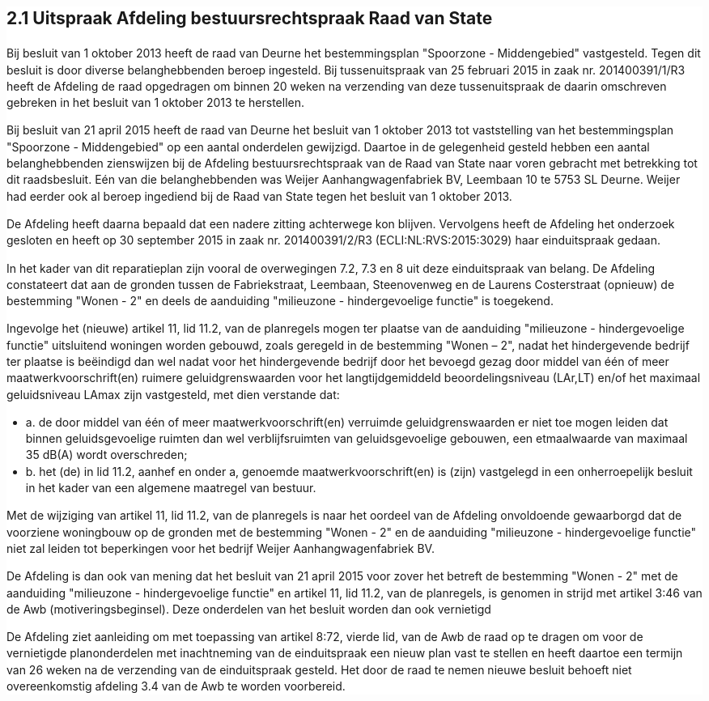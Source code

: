 ## <span id="page-6-1"></span>**2.1 Uitspraak Afdeling bestuursrechtspraak Raad van State**

Bij besluit van 1 oktober 2013 heeft de raad van Deurne het bestemmingsplan "Spoorzone - Middengebied" vastgesteld. Tegen dit besluit is door diverse belanghebbenden beroep ingesteld. Bij tussenuitspraak van 25 februari 2015 in zaak nr. 201400391/1/R3 heeft de Afdeling de raad opgedragen om binnen 20 weken na verzending van deze tussenuitspraak de daarin omschreven gebreken in het besluit van 1 oktober 2013 te herstellen.

Bij besluit van 21 april 2015 heeft de raad van Deurne het besluit van 1 oktober 2013 tot vaststelling van het bestemmingsplan "Spoorzone - Middengebied" op een aantal onderdelen gewijzigd. Daartoe in de gelegenheid gesteld hebben een aantal belanghebbenden zienswijzen bij de Afdeling bestuursrechtspraak van de Raad van State naar voren gebracht met betrekking tot dit raadsbesluit. Eén van die belanghebbenden was Weijer Aanhangwagenfabriek BV, Leembaan 10 te 5753 SL Deurne. Weijer had eerder ook al beroep ingediend bij de Raad van State tegen het besluit van 1 oktober 2013.

De Afdeling heeft daarna bepaald dat een nadere zitting achterwege kon blijven. Vervolgens heeft de Afdeling het onderzoek gesloten en heeft op 30 september 2015 in zaak nr. 201400391/2/R3 (ECLI:NL:RVS:2015:3029) haar einduitspraak gedaan.

In het kader van dit reparatieplan zijn vooral de overwegingen 7.2, 7.3 en 8 uit deze einduitspraak van belang. De Afdeling constateert dat aan de gronden tussen de Fabriekstraat, Leembaan, Steenovenweg en de Laurens Costerstraat (opnieuw) de bestemming "Wonen - 2" en deels de aanduiding "milieuzone - hindergevoelige functie" is toegekend.

Ingevolge het (nieuwe) artikel 11, lid 11.2, van de planregels mogen ter plaatse van de aanduiding "milieuzone - hindergevoelige functie" uitsluitend woningen worden gebouwd, zoals geregeld in de bestemming "Wonen – 2", nadat het hindergevende bedrijf ter plaatse is beëindigd dan wel nadat voor het hindergevende bedrijf door het bevoegd gezag door middel van één of meer maatwerkvoorschrift(en) ruimere geluidgrenswaarden voor het langtijdgemiddeld beoordelingsniveau (LAr,LT) en/of het maximaal geluidsniveau LAmax zijn vastgesteld, met dien verstande dat:

- a. de door middel van één of meer maatwerkvoorschrift(en) verruimde geluidgrenswaarden er niet toe mogen leiden dat binnen geluidsgevoelige ruimten dan wel verblijfsruimten van geluidsgevoelige gebouwen, een etmaalwaarde van maximaal 35 dB(A) wordt overschreden;
- b. het (de) in lid 11.2, aanhef en onder a, genoemde maatwerkvoorschrift(en) is (zijn) vastgelegd in een onherroepelijk besluit in het kader van een algemene maatregel van bestuur.

Met de wijziging van artikel 11, lid 11.2, van de planregels is naar het oordeel van de Afdeling onvoldoende gewaarborgd dat de voorziene woningbouw op de gronden met de bestemming "Wonen - 2" en de aanduiding "milieuzone - hindergevoelige functie" niet zal leiden tot beperkingen voor het bedrijf Weijer Aanhangwagenfabriek BV.

De Afdeling is dan ook van mening dat het besluit van 21 april 2015 voor zover het betreft de bestemming "Wonen - 2" met de aanduiding "milieuzone - hindergevoelige functie" en artikel 11, lid 11.2, van de planregels, is genomen in strijd met artikel 3:46 van de Awb (motiveringsbeginsel). Deze onderdelen van het besluit worden dan ook vernietigd

De Afdeling ziet aanleiding om met toepassing van artikel 8:72, vierde lid, van de Awb de raad op te dragen om voor de vernietigde planonderdelen met inachtneming van de einduitspraak een nieuw plan vast te stellen en heeft daartoe een termijn van 26 weken na de verzending van de einduitspraak gesteld. Het door de raad te nemen nieuwe besluit behoeft niet overeenkomstig afdeling 3.4 van de Awb te worden voorbereid.
